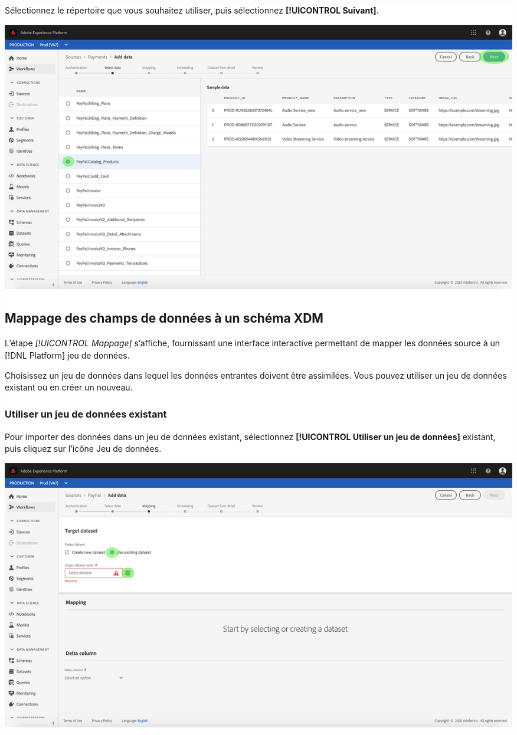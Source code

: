 Sélectionnez le répertoire que vous souhaitez utiliser, puis sélectionnez **[!UICONTROL Suivant]**.

![add-data](../../../images/tutorials/dataflow/payments/add-data.png)

## Mappage des champs de données à un schéma XDM

L’étape *[!UICONTROL Mappage]* s’affiche, fournissant une interface interactive permettant de mapper les données source à un [!DNL Platform] jeu de données.

Choisissez un jeu de données dans lequel les données entrantes doivent être assimilées. Vous pouvez utiliser un jeu de données existant ou en créer un nouveau.

### Utiliser un jeu de données existant

Pour importer des données dans un jeu de données existant, sélectionnez **[!UICONTROL Utiliser un jeu de données]** existant, puis cliquez sur l’icône Jeu de données.

![use-existing-dataset](../../../images/tutorials/dataflow/payments/existing-dataset.png)

